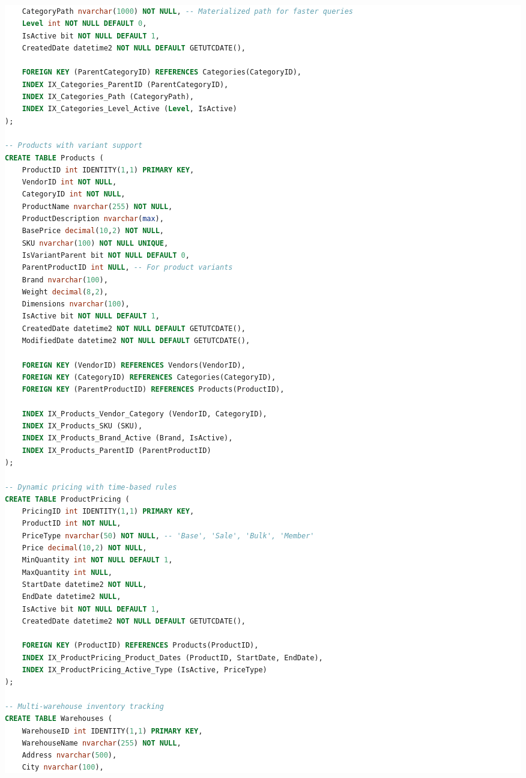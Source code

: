 ```sql
    CategoryPath nvarchar(1000) NOT NULL, -- Materialized path for faster queries
    Level int NOT NULL DEFAULT 0,
    IsActive bit NOT NULL DEFAULT 1,
    CreatedDate datetime2 NOT NULL DEFAULT GETUTCDATE(),
    
    FOREIGN KEY (ParentCategoryID) REFERENCES Categories(CategoryID),
    INDEX IX_Categories_ParentID (ParentCategoryID),
    INDEX IX_Categories_Path (CategoryPath),
    INDEX IX_Categories_Level_Active (Level, IsActive)
);

-- Products with variant support
CREATE TABLE Products (
    ProductID int IDENTITY(1,1) PRIMARY KEY,
    VendorID int NOT NULL,
    CategoryID int NOT NULL,
    ProductName nvarchar(255) NOT NULL,
    ProductDescription nvarchar(max),
    BasePrice decimal(10,2) NOT NULL,
    SKU nvarchar(100) NOT NULL UNIQUE,
    IsVariantParent bit NOT NULL DEFAULT 0,
    ParentProductID int NULL, -- For product variants
    Brand nvarchar(100),
    Weight decimal(8,2),
    Dimensions nvarchar(100),
    IsActive bit NOT NULL DEFAULT 1,
    CreatedDate datetime2 NOT NULL DEFAULT GETUTCDATE(),
    ModifiedDate datetime2 NOT NULL DEFAULT GETUTCDATE(),
    
    FOREIGN KEY (VendorID) REFERENCES Vendors(VendorID),
    FOREIGN KEY (CategoryID) REFERENCES Categories(CategoryID),
    FOREIGN KEY (ParentProductID) REFERENCES Products(ProductID),
    
    INDEX IX_Products_Vendor_Category (VendorID, CategoryID),
    INDEX IX_Products_SKU (SKU),
    INDEX IX_Products_Brand_Active (Brand, IsActive),
    INDEX IX_Products_ParentID (ParentProductID)
);

-- Dynamic pricing with time-based rules
CREATE TABLE ProductPricing (
    PricingID int IDENTITY(1,1) PRIMARY KEY,
    ProductID int NOT NULL,
    PriceType nvarchar(50) NOT NULL, -- 'Base', 'Sale', 'Bulk', 'Member'
    Price decimal(10,2) NOT NULL,
    MinQuantity int NOT NULL DEFAULT 1,
    MaxQuantity int NULL,
    StartDate datetime2 NOT NULL,
    EndDate datetime2 NULL,
    IsActive bit NOT NULL DEFAULT 1,
    CreatedDate datetime2 NOT NULL DEFAULT GETUTCDATE(),
    
    FOREIGN KEY (ProductID) REFERENCES Products(ProductID),
    INDEX IX_ProductPricing_Product_Dates (ProductID, StartDate, EndDate),
    INDEX IX_ProductPricing_Active_Type (IsActive, PriceType)
);

-- Multi-warehouse inventory tracking
CREATE TABLE Warehouses (
    WarehouseID int IDENTITY(1,1) PRIMARY KEY,
    WarehouseName nvarchar(255) NOT NULL,
    Address nvarchar(500),
    City nvarchar(100),
```